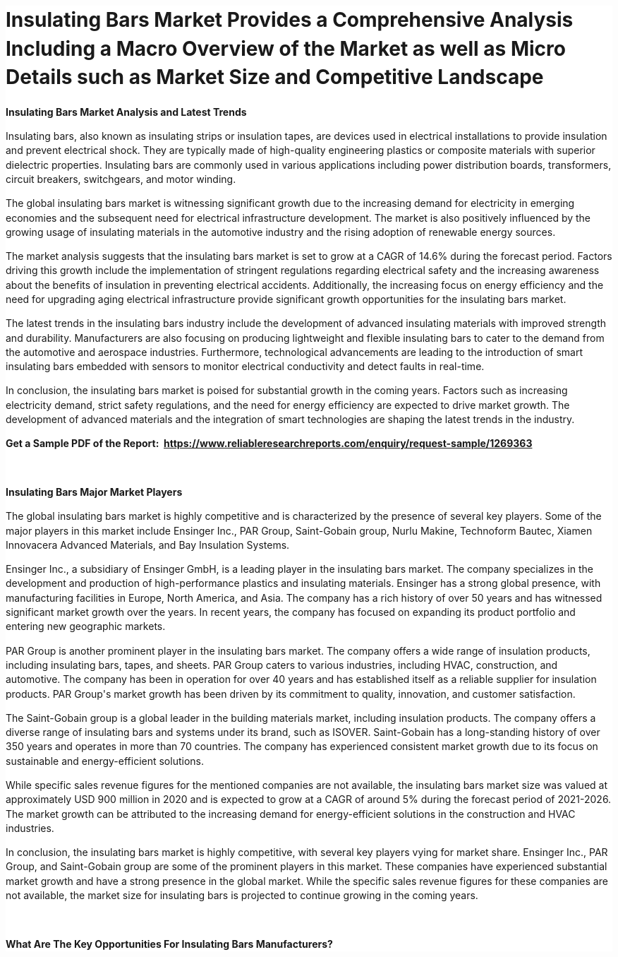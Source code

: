 <p><h1>Insulating Bars Market Provides a Comprehensive Analysis Including a Macro Overview of the Market as well as Micro Details such as Market Size and Competitive Landscape</h1></p><p><strong>Insulating Bars Market Analysis and Latest Trends</strong></p>
<p><p>Insulating bars, also known as insulating strips or insulation tapes, are devices used in electrical installations to provide insulation and prevent electrical shock. They are typically made of high-quality engineering plastics or composite materials with superior dielectric properties. Insulating bars are commonly used in various applications including power distribution boards, transformers, circuit breakers, switchgears, and motor winding.</p><p>The global insulating bars market is witnessing significant growth due to the increasing demand for electricity in emerging economies and the subsequent need for electrical infrastructure development. The market is also positively influenced by the growing usage of insulating materials in the automotive industry and the rising adoption of renewable energy sources.</p><p>The market analysis suggests that the insulating bars market is set to grow at a CAGR of 14.6% during the forecast period. Factors driving this growth include the implementation of stringent regulations regarding electrical safety and the increasing awareness about the benefits of insulation in preventing electrical accidents. Additionally, the increasing focus on energy efficiency and the need for upgrading aging electrical infrastructure provide significant growth opportunities for the insulating bars market.</p><p>The latest trends in the insulating bars industry include the development of advanced insulating materials with improved strength and durability. Manufacturers are also focusing on producing lightweight and flexible insulating bars to cater to the demand from the automotive and aerospace industries. Furthermore, technological advancements are leading to the introduction of smart insulating bars embedded with sensors to monitor electrical conductivity and detect faults in real-time.</p><p>In conclusion, the insulating bars market is poised for substantial growth in the coming years. Factors such as increasing electricity demand, strict safety regulations, and the need for energy efficiency are expected to drive market growth. The development of advanced materials and the integration of smart technologies are shaping the latest trends in the industry.</p></p>
<p><strong>Get a Sample PDF of the Report:&nbsp; <a href="https://www.reliableresearchreports.com/enquiry/request-sample/1269363">https://www.reliableresearchreports.com/enquiry/request-sample/1269363</a></strong></p>
<p>&nbsp;</p>
<p><strong>Insulating Bars Major Market Players</strong></p>
<p><p>The global insulating bars market is highly competitive and is characterized by the presence of several key players. Some of the major players in this market include Ensinger Inc., PAR Group, Saint-Gobain group, Nurlu Makine, Technoform Bautec, Xiamen Innovacera Advanced Materials, and Bay Insulation Systems.</p><p>Ensinger Inc., a subsidiary of Ensinger GmbH, is a leading player in the insulating bars market. The company specializes in the development and production of high-performance plastics and insulating materials. Ensinger has a strong global presence, with manufacturing facilities in Europe, North America, and Asia. The company has a rich history of over 50 years and has witnessed significant market growth over the years. In recent years, the company has focused on expanding its product portfolio and entering new geographic markets.</p><p>PAR Group is another prominent player in the insulating bars market. The company offers a wide range of insulation products, including insulating bars, tapes, and sheets. PAR Group caters to various industries, including HVAC, construction, and automotive. The company has been in operation for over 40 years and has established itself as a reliable supplier for insulation products. PAR Group's market growth has been driven by its commitment to quality, innovation, and customer satisfaction.</p><p>The Saint-Gobain group is a global leader in the building materials market, including insulation products. The company offers a diverse range of insulating bars and systems under its brand, such as ISOVER. Saint-Gobain has a long-standing history of over 350 years and operates in more than 70 countries. The company has experienced consistent market growth due to its focus on sustainable and energy-efficient solutions.</p><p>While specific sales revenue figures for the mentioned companies are not available, the insulating bars market size was valued at approximately USD 900 million in 2020 and is expected to grow at a CAGR of around 5% during the forecast period of 2021-2026. The market growth can be attributed to the increasing demand for energy-efficient solutions in the construction and HVAC industries.</p><p>In conclusion, the insulating bars market is highly competitive, with several key players vying for market share. Ensinger Inc., PAR Group, and Saint-Gobain group are some of the prominent players in this market. These companies have experienced substantial market growth and have a strong presence in the global market. While the specific sales revenue figures for these companies are not available, the market size for insulating bars is projected to continue growing in the coming years.</p></p>
<p>&nbsp;</p>
<p><strong>What Are The Key Opportunities For Insulating Bars Manufacturers?</strong></p>